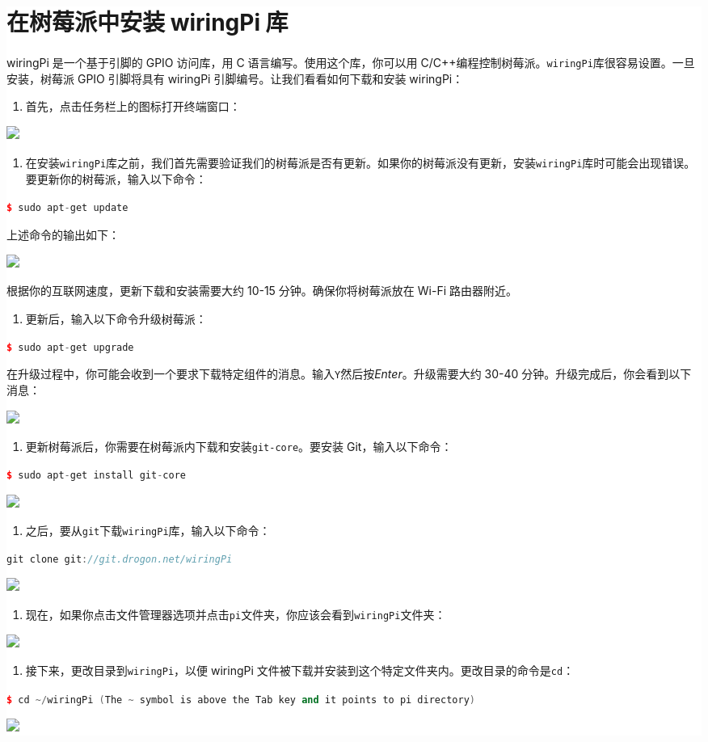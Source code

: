# 在树莓派中安装 wiringPi 库

wiringPi 是一个基于引脚的 GPIO 访问库，用 C 语言编写。使用这个库，你可以用 C/C++编程控制树莓派。`wiringPi`库很容易设置。一旦安装，树莓派 GPIO 引脚将具有 wiringPi 引脚编号。让我们看看如何下载和安装 wiringPi：

1.  首先，点击任务栏上的图标打开终端窗口：

![](https://github.com/OpenDocCN/freelearn-c-cpp-pt2-zh/raw/master/docs/hsn-rbt-prog-cpp/img/ccf56d38-8928-47cc-be0c-ead4119c57fb.png)

1.  在安装`wiringPi`库之前，我们首先需要验证我们的树莓派是否有更新。如果你的树莓派没有更新，安装`wiringPi`库时可能会出现错误。要更新你的树莓派，输入以下命令：

```cpp
$ sudo apt-get update 
```

上述命令的输出如下：

![](https://github.com/OpenDocCN/freelearn-c-cpp-pt2-zh/raw/master/docs/hsn-rbt-prog-cpp/img/177fcaa3-a9d0-4bda-8218-6d0564a55064.png)

根据你的互联网速度，更新下载和安装需要大约 10-15 分钟。确保你将树莓派放在 Wi-Fi 路由器附近。

1.  更新后，输入以下命令升级树莓派：

```cpp
$ sudo apt-get upgrade
```

在升级过程中，你可能会收到一个要求下载特定组件的消息。输入`Y`然后按*Enter*。升级需要大约 30-40 分钟。升级完成后，你会看到以下消息：

![](https://github.com/OpenDocCN/freelearn-c-cpp-pt2-zh/raw/master/docs/hsn-rbt-prog-cpp/img/e293e669-4a8c-47e0-bccf-b65446f782d9.png)

1.  更新树莓派后，你需要在树莓派内下载和安装`git-core`。要安装 Git，输入以下命令：

```cpp
$ sudo apt-get install git-core
```

![](https://github.com/OpenDocCN/freelearn-c-cpp-pt2-zh/raw/master/docs/hsn-rbt-prog-cpp/img/e96c7786-8561-4382-aaf7-8739fa6bf47b.png)

1.  之后，要从`git`下载`wiringPi`库，输入以下命令：

```cpp
git clone git://git.drogon.net/wiringPi
```

![](https://github.com/OpenDocCN/freelearn-c-cpp-pt2-zh/raw/master/docs/hsn-rbt-prog-cpp/img/e10ba477-59d4-4a5b-9a9f-d2e4dca0d243.png)

1.  现在，如果你点击文件管理器选项并点击`pi`文件夹，你应该会看到`wiringPi`文件夹：

![](https://github.com/OpenDocCN/freelearn-c-cpp-pt2-zh/raw/master/docs/hsn-rbt-prog-cpp/img/fc5142f9-d5d1-49dd-b68e-420c27a6db79.png)

1.  接下来，更改目录到`wiringPi`，以便 wiringPi 文件被下载并安装到这个特定文件夹内。更改目录的命令是`cd`：

```cpp
$ cd ~/wiringPi (The ~ symbol is above the Tab key and it points to pi directory)
```

![](https://github.com/OpenDocCN/freelearn-c-cpp-pt2-zh/raw/master/docs/hsn-rbt-prog-cpp/img/9df6e314-f099-4b15-86f9-98a351c609a6.png)
